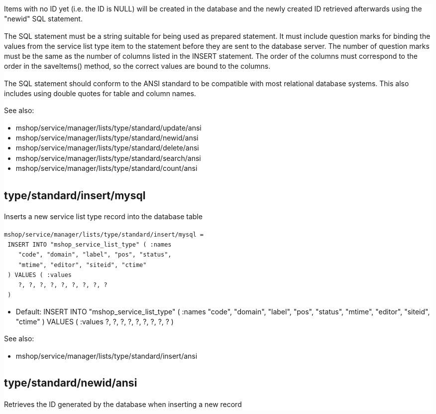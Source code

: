 Items with no ID yet (i.e. the ID is NULL) will be created in
the database and the newly created ID retrieved afterwards
using the "newid" SQL statement.

The SQL statement must be a string suitable for being used as
prepared statement. It must include question marks for binding
the values from the service list type item to the statement before they are
sent to the database server. The number of question marks must
be the same as the number of columns listed in the INSERT
statement. The order of the columns must correspond to the
order in the saveItems() method, so the correct values are
bound to the columns.

The SQL statement should conform to the ANSI standard to be
compatible with most relational database systems. This also
includes using double quotes for table and column names.

See also:

* mshop/service/manager/lists/type/standard/update/ansi
* mshop/service/manager/lists/type/standard/newid/ansi
* mshop/service/manager/lists/type/standard/delete/ansi
* mshop/service/manager/lists/type/standard/search/ansi
* mshop/service/manager/lists/type/standard/count/ansi

## type/standard/insert/mysql

Inserts a new service list type record into the database table

```
mshop/service/manager/lists/type/standard/insert/mysql = 
 INSERT INTO "mshop_service_list_type" ( :names
 	"code", "domain", "label", "pos", "status",
 	"mtime", "editor", "siteid", "ctime"
 ) VALUES ( :values
 	?, ?, ?, ?, ?, ?, ?, ?, ?
 )
```

* Default: 
 INSERT INTO "mshop_service_list_type" ( :names
 	"code", "domain", "label", "pos", "status",
 	"mtime", "editor", "siteid", "ctime"
 ) VALUES ( :values
 	?, ?, ?, ?, ?, ?, ?, ?, ?
 )


See also:

* mshop/service/manager/lists/type/standard/insert/ansi

## type/standard/newid/ansi

Retrieves the ID generated by the database when inserting a new record
